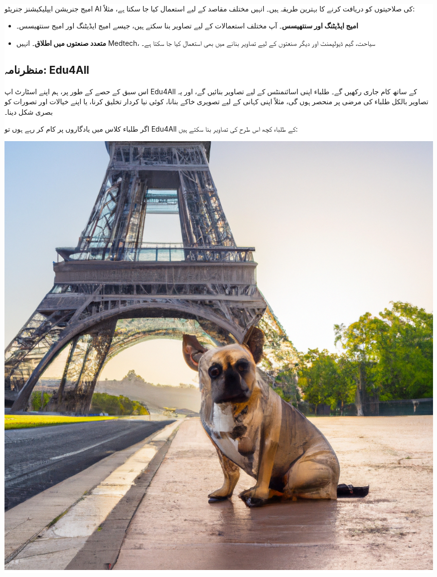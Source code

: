 امیج جنریشن ایپلیکیشنز جنریٹو AI کی صلاحیتوں کو دریافت کرنے کا بہترین طریقہ ہیں۔ انہیں مختلف مقاصد کے لیے استعمال کیا جا سکتا ہے، مثلاً:

- **امیج ایڈیٹنگ اور سنتھیسس**۔ آپ مختلف استعمالات کے لیے تصاویر بنا سکتے ہیں، جیسے امیج ایڈیٹنگ اور امیج سنتھیسس۔

- **متعدد صنعتوں میں اطلاق**۔ انہیں Medtech، سیاحت، گیم ڈیولپمنٹ اور دیگر صنعتوں کے لیے تصاویر بنانے میں بھی استعمال کیا جا سکتا ہے۔

## منظرنامہ: Edu4All

اس سبق کے حصے کے طور پر، ہم اپنے اسٹارٹ اپ Edu4All کے ساتھ کام جاری رکھیں گے۔ طلباء اپنی اسائنمنٹس کے لیے تصاویر بنائیں گے، اور یہ تصاویر بالکل طلباء کی مرضی پر منحصر ہوں گی، مثلاً اپنی کہانی کے لیے تصویری خاکے بنانا، کوئی نیا کردار تخلیق کرنا، یا اپنے خیالات اور تصورات کو بصری شکل دینا۔

اگر طلباء کلاس میں یادگاروں پر کام کر رہے ہوں تو Edu4All کے طلباء کچھ اس طرح کی تصاویر بنا سکتے ہیں:

![Edu4All startup, class on monuments, Eiffel Tower](../../../translated_images/startup.94d6b79cc4bb3f5afbf6e2ddfcf309aa5d1e256b5f30cc41d252024eaa9cc5dc.ur.png)
